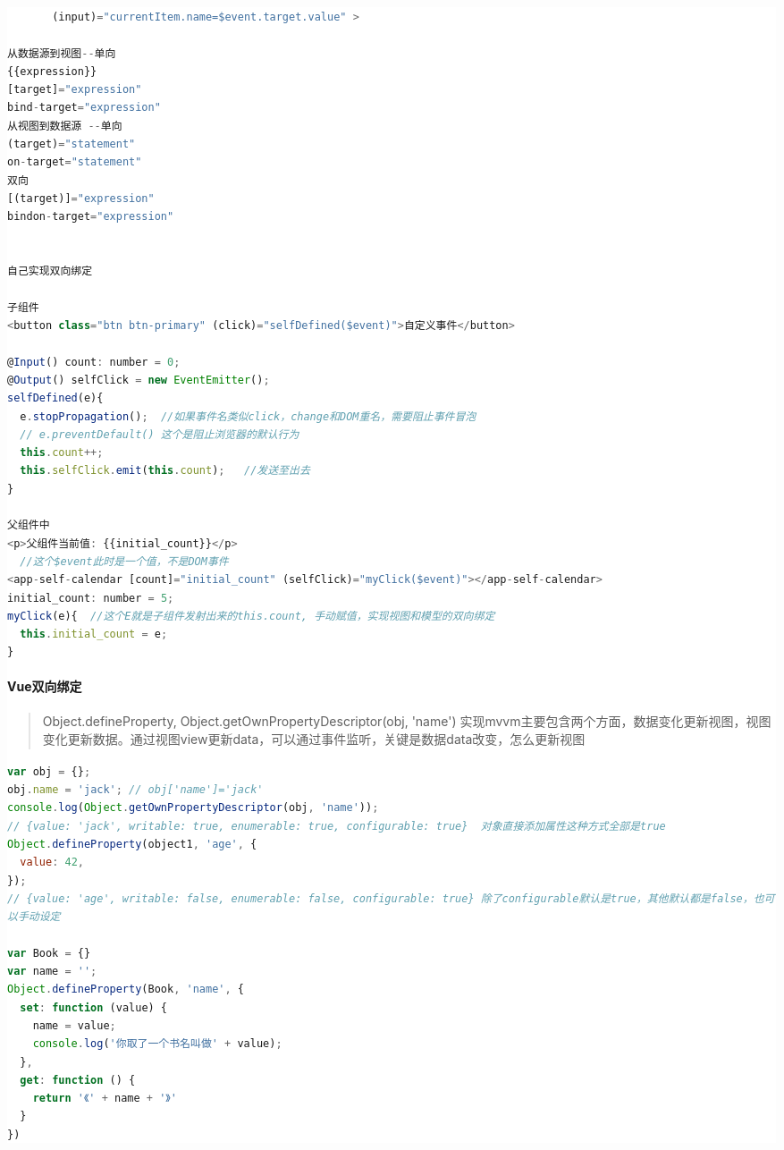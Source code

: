 ```javascript
       (input)="currentItem.name=$event.target.value" >

从数据源到视图--单向
{{expression}}
[target]="expression"
bind-target="expression"
从视图到数据源 --单向
(target)="statement"
on-target="statement"
双向
[(target)]="expression"
bindon-target="expression"


自己实现双向绑定

子组件
<button class="btn btn-primary" (click)="selfDefined($event)">自定义事件</button>

@Input() count: number = 0;
@Output() selfClick = new EventEmitter();
selfDefined(e){
  e.stopPropagation();  //如果事件名类似click，change和DOM重名，需要阻止事件冒泡
  // e.preventDefault() 这个是阻止浏览器的默认行为
  this.count++;
  this.selfClick.emit(this.count);   //发送至出去
}

父组件中
<p>父组件当前值: {{initial_count}}</p>
  //这个$event此时是一个值，不是DOM事件
<app-self-calendar [count]="initial_count" (selfClick)="myClick($event)"></app-self-calendar>
initial_count: number = 5;
myClick(e){  //这个E就是子组件发射出来的this.count, 手动赋值，实现视图和模型的双向绑定
  this.initial_count = e;
}
```

#### Vue双向绑定

> Object.defineProperty, Object.getOwnPropertyDescriptor(obj, 'name')
> 实现mvvm主要包含两个方面，数据变化更新视图，视图变化更新数据。通过视图view更新data，可以通过事件监听，关键是数据data改变，怎么更新视图
``` javascript
var obj = {};
obj.name = 'jack'; // obj['name']='jack'
console.log(Object.getOwnPropertyDescriptor(obj, 'name'));
// {value: 'jack', writable: true, enumerable: true, configurable: true}  对象直接添加属性这种方式全部是true
Object.defineProperty(object1, 'age', {
  value: 42,
});
// {value: 'age', writable: false, enumerable: false, configurable: true} 除了configurable默认是true，其他默认都是false，也可以手动设定

var Book = {}
var name = '';
Object.defineProperty(Book, 'name', {
  set: function (value) {
    name = value;
    console.log('你取了一个书名叫做' + value);
  },
  get: function () {
    return '《' + name + '》'
  }
})
```

  [sy]: "kk"
